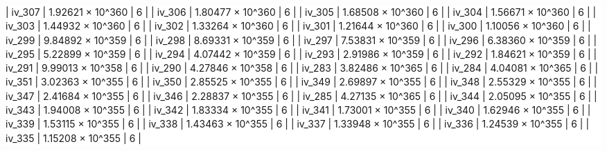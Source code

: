 | iv_307 | 1.92621 × 10^360 | 6 |
| iv_306 | 1.80477 × 10^360 | 6 |
| iv_305 | 1.68508 × 10^360 | 6 |
| iv_304 | 1.56671 × 10^360 | 6 |
| iv_303 | 1.44932 × 10^360 | 6 |
| iv_302 | 1.33264 × 10^360 | 6 |
| iv_301 | 1.21644 × 10^360 | 6 |
| iv_300 | 1.10056 × 10^360 | 6 |
| iv_299 | 9.84892 × 10^359 | 6 |
| iv_298 | 8.69331 × 10^359 | 6 |
| iv_297 | 7.53831 × 10^359 | 6 |
| iv_296 | 6.38360 × 10^359 | 6 |
| iv_295 | 5.22899 × 10^359 | 6 |
| iv_294 | 4.07442 × 10^359 | 6 |
| iv_293 | 2.91986 × 10^359 | 6 |
| iv_292 | 1.84621 × 10^359 | 6 |
| iv_291 | 9.99013 × 10^358 | 6 |
| iv_290 | 4.27846 × 10^358 | 6 |
| iv_283 | 3.82486 × 10^365 | 6 |
| iv_284 | 4.04081 × 10^365 | 6 |
| iv_351 | 3.02363 × 10^355 | 6 |
| iv_350 | 2.85525 × 10^355 | 6 |
| iv_349 | 2.69897 × 10^355 | 6 |
| iv_348 | 2.55329 × 10^355 | 6 |
| iv_347 | 2.41684 × 10^355 | 6 |
| iv_346 | 2.28837 × 10^355 | 6 |
| iv_285 | 4.27135 × 10^365 | 6 |
| iv_344 | 2.05095 × 10^355 | 6 |
| iv_343 | 1.94008 × 10^355 | 6 |
| iv_342 | 1.83334 × 10^355 | 6 |
| iv_341 | 1.73001 × 10^355 | 6 |
| iv_340 | 1.62946 × 10^355 | 6 |
| iv_339 | 1.53115 × 10^355 | 6 |
| iv_338 | 1.43463 × 10^355 | 6 |
| iv_337 | 1.33948 × 10^355 | 6 |
| iv_336 | 1.24539 × 10^355 | 6 |
| iv_335 | 1.15208 × 10^355 | 6 |